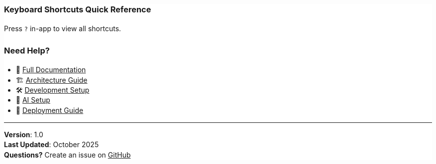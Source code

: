 ### Keyboard Shortcuts Quick Reference

Press `?` in-app to view all shortcuts.

### Need Help?

- 📖 [Full Documentation](./README.md)
- 🏗️ [Architecture Guide](./ARCHITECTURE.md)
- 🛠️ [Development Setup](./DEV_SETUP.md)
- 🤖 [AI Setup](./AI_SETUP.md)
- 🚀 [Deployment Guide](./DEPLOYMENT_GUIDE.md)

---

**Version**: 1.0  
**Last Updated**: October 2025  
**Questions?** Create an issue on [GitHub](https://github.com/miriamsimone/collab-canvas)

